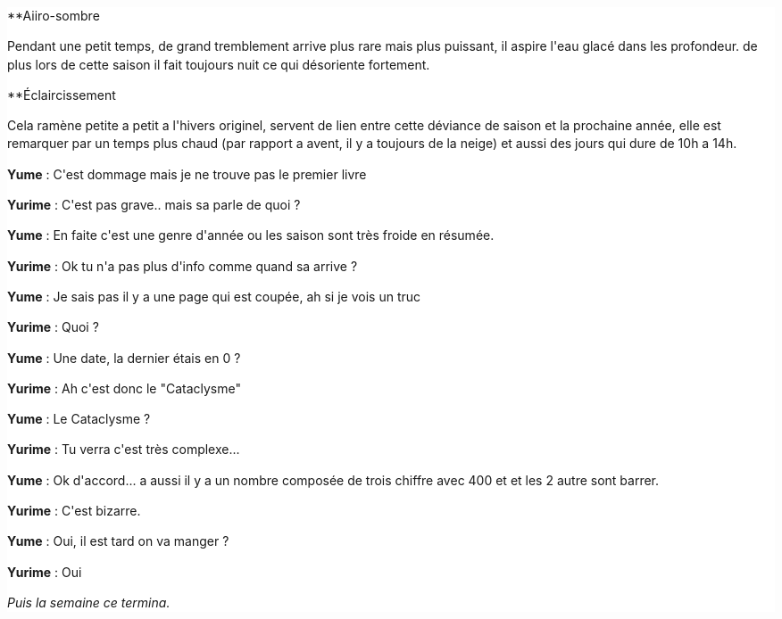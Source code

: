 **Aiiro-sombre  
  
Pendant une petit temps, de grand tremblement arrive plus rare mais plus puissant, il aspire l'eau glacé dans les profondeur. de plus lors de cette saison il fait toujours nuit ce qui désoriente fortement.  
  
**Éclaircissement  
  
Cela ramène petite a petit a l'hivers originel, servent de lien entre cette déviance de saison et la prochaine année, elle est remarquer par un temps plus chaud (par rapport a avent, il y a toujours de la neige) et aussi des jours qui dure de 10h a 14h.  
  
  
**Yume** : C'est dommage mais je ne trouve pas le premier livre  
  
**Yurime** : C'est pas grave.. mais sa parle de quoi ?  
  
**Yume** : En faite c'est une genre d'année ou les saison sont très froide en résumée.  
  
**Yurime** : Ok tu n'a pas plus d'info comme quand sa arrive ?  
  
**Yume** : Je sais pas il y a une page qui est coupée, ah si je vois un truc  
  
**Yurime** : Quoi ?  
  
**Yume** : Une date, la dernier étais en 0 ?  
  
**Yurime** : Ah c'est donc le "Cataclysme"  
  
**Yume** : Le Cataclysme ?  
  
**Yurime** : Tu verra c'est très complexe...  
  
**Yume** : Ok d'accord... a aussi il y a un nombre composée de trois chiffre avec 400 et et les 2 autre sont barrer.  
  
**Yurime** : C'est bizarre.  
  
**Yume** : Oui, il est tard on va manger ?  
  
**Yurime** : Oui  
  
_Puis la semaine ce termina._